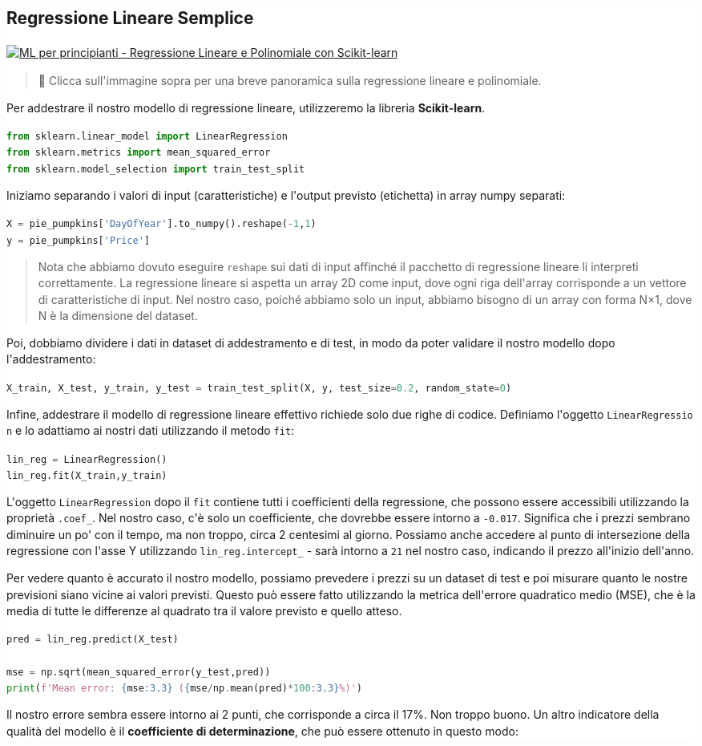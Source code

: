 ## Regressione Lineare Semplice

[![ML per principianti - Regressione Lineare e Polinomiale con Scikit-learn](https://img.youtube.com/vi/e4c_UP2fSjg/0.jpg)](https://youtu.be/e4c_UP2fSjg "ML per principianti - Regressione Lineare e Polinomiale con Scikit-learn")

> 🎥 Clicca sull'immagine sopra per una breve panoramica sulla regressione lineare e polinomiale.

Per addestrare il nostro modello di regressione lineare, utilizzeremo la libreria **Scikit-learn**.

```python
from sklearn.linear_model import LinearRegression
from sklearn.metrics import mean_squared_error
from sklearn.model_selection import train_test_split
```

Iniziamo separando i valori di input (caratteristiche) e l'output previsto (etichetta) in array numpy separati:

```python
X = pie_pumpkins['DayOfYear'].to_numpy().reshape(-1,1)
y = pie_pumpkins['Price']
```

> Nota che abbiamo dovuto eseguire `reshape` sui dati di input affinché il pacchetto di regressione lineare li interpreti correttamente. La regressione lineare si aspetta un array 2D come input, dove ogni riga dell'array corrisponde a un vettore di caratteristiche di input. Nel nostro caso, poiché abbiamo solo un input, abbiamo bisogno di un array con forma N×1, dove N è la dimensione del dataset.

Poi, dobbiamo dividere i dati in dataset di addestramento e di test, in modo da poter validare il nostro modello dopo l'addestramento:

```python
X_train, X_test, y_train, y_test = train_test_split(X, y, test_size=0.2, random_state=0)
```

Infine, addestrare il modello di regressione lineare effettivo richiede solo due righe di codice. Definiamo l'oggetto `LinearRegression` e lo adattiamo ai nostri dati utilizzando il metodo `fit`:

```python
lin_reg = LinearRegression()
lin_reg.fit(X_train,y_train)
```

L'oggetto `LinearRegression` dopo il `fit` contiene tutti i coefficienti della regressione, che possono essere accessibili utilizzando la proprietà `.coef_`. Nel nostro caso, c'è solo un coefficiente, che dovrebbe essere intorno a `-0.017`. Significa che i prezzi sembrano diminuire un po' con il tempo, ma non troppo, circa 2 centesimi al giorno. Possiamo anche accedere al punto di intersezione della regressione con l'asse Y utilizzando `lin_reg.intercept_` - sarà intorno a `21` nel nostro caso, indicando il prezzo all'inizio dell'anno.

Per vedere quanto è accurato il nostro modello, possiamo prevedere i prezzi su un dataset di test e poi misurare quanto le nostre previsioni siano vicine ai valori previsti. Questo può essere fatto utilizzando la metrica dell'errore quadratico medio (MSE), che è la media di tutte le differenze al quadrato tra il valore previsto e quello atteso.

```python
pred = lin_reg.predict(X_test)

mse = np.sqrt(mean_squared_error(y_test,pred))
print(f'Mean error: {mse:3.3} ({mse/np.mean(pred)*100:3.3}%)')
```
Il nostro errore sembra essere intorno ai 2 punti, che corrisponde a circa il 17%. Non troppo buono. Un altro indicatore della qualità del modello è il **coefficiente di determinazione**, che può essere ottenuto in questo modo:

